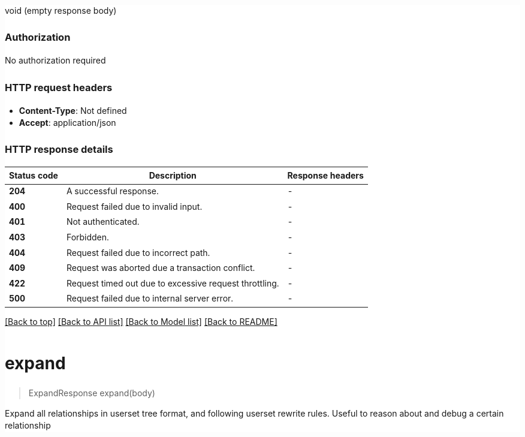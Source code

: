 void (empty response body)

### Authorization

No authorization required

### HTTP request headers

 - **Content-Type**: Not defined
 - **Accept**: application/json

### HTTP response details
| Status code | Description | Response headers |
|-------------|-------------|------------------|
**204** | A successful response. |  -  |
**400** | Request failed due to invalid input. |  -  |
**401** | Not authenticated. |  -  |
**403** | Forbidden. |  -  |
**404** | Request failed due to incorrect path. |  -  |
**409** | Request was aborted due a transaction conflict. |  -  |
**422** | Request timed out due to excessive request throttling. |  -  |
**500** | Request failed due to internal server error. |  -  |

[[Back to top]](#) [[Back to API list]](../README.md#documentation-for-api-endpoints) [[Back to Model list]](../README.md#documentation-for-models) [[Back to README]](../README.md)

# **expand**
> ExpandResponse expand(body)

Expand all relationships in userset tree format, and following userset rewrite rules.  Useful to reason about and debug a certain relationship
